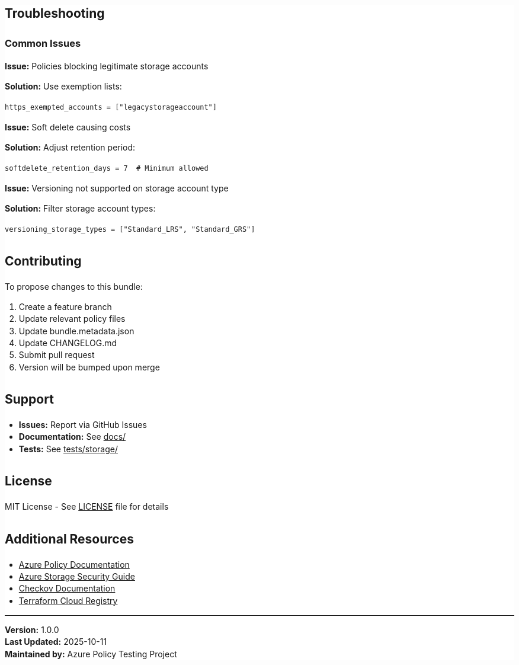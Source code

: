 ## Troubleshooting

### Common Issues

**Issue:** Policies blocking legitimate storage accounts

**Solution:** Use exemption lists:

```hcl
https_exempted_accounts = ["legacystorageaccount"]
```

**Issue:** Soft delete causing costs

**Solution:** Adjust retention period:

```hcl
softdelete_retention_days = 7  # Minimum allowed
```

**Issue:** Versioning not supported on storage account type

**Solution:** Filter storage account types:

```hcl
versioning_storage_types = ["Standard_LRS", "Standard_GRS"]
```

## Contributing

To propose changes to this bundle:

1. Create a feature branch
2. Update relevant policy files
3. Update bundle.metadata.json
4. Update CHANGELOG.md
5. Submit pull request
6. Version will be bumped upon merge

## Support

- **Issues:** Report via GitHub Issues
- **Documentation:** See [docs/](../../docs/)
- **Tests:** See [tests/storage/](../../tests/storage/)

## License

MIT License - See [LICENSE](../../LICENSE) file for details

## Additional Resources

- [Azure Policy Documentation](https://docs.microsoft.com/azure/governance/policy/)
- [Azure Storage Security Guide](https://docs.microsoft.com/azure/storage/common/storage-security-guide)
- [Checkov Documentation](https://www.checkov.io/)
- [Terraform Cloud Registry](https://registry.terraform.io/)

---

**Version:** 1.0.0  
**Last Updated:** 2025-10-11  
**Maintained by:** Azure Policy Testing Project
